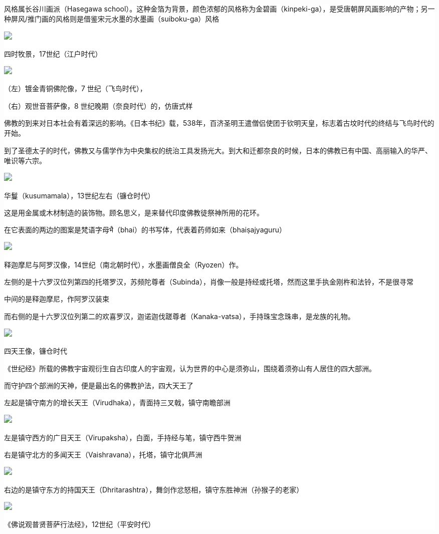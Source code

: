 风格属长谷川画派（Hasegawa school）。这种金箔为背景，颜色浓郁的风格称为金碧画（kinpeki-ga），是受唐朝屏风画影响的产物；另一种屏风/推门画的风格则是借鉴宋元水墨的水墨画（suiboku-ga）风格

<img class='disc' src='https://lykoseremos.github.io/gmalb-03/disx18/DSC_9016.jpg'>

四时牧景，17世纪（江户时代）

<img class='disc' src='https://lykoseremos.github.io/gmalb-03/disx18/DSC_9018.jpg'>

（左）镀金青铜佛陀像，7 世纪（飞鸟时代），

（右）观世音菩萨像，8 世纪晚期（奈良时代）的，仿唐式样

佛教的到来对日本社会有着深远的影响。《日本书纪》载，538年，百济圣明王遣僧侣使团于钦明天皇，标志着古坟时代的终结与飞鸟时代的开始。

到了圣德太子的时代，佛教又与儒学作为中央集权的统治工具发扬光大。到大和迁都奈良的时候，日本的佛教已有中国、高丽输入的华严、唯识等六宗。

<img class='disc' src='https://lykoseremos.github.io/gmalb-03/disx18/DSC_9020.jpg'>

华鬘（kusumamala），13世纪左右（镰仓时代）

这是用金属或木材制造的装饰物。顾名思义，是来替代印度佛教徒祭神所用的花环。

在它表面的两边的图案是梵语字母भै（bhai）的书写体，代表着药师如来（bhaiṣajyaguru）

<img class='disc' src='https://lykoseremos.github.io/gmalb-03/disx18/DSC_9023.jpg'>

释迦摩尼与阿罗汉像，14世纪（南北朝时代），水墨画僧良全（Ryozen）作。

左侧的是十六罗汉位列第四的托塔罗汉，苏频陀尊者（Subinda），肖像一般是持经或托塔，然而这里手执金刚杵和法铃，不是很寻常

中间的是释迦摩尼，作阿罗汉装束

而右侧的是十六罗汉位列第二的欢喜罗汉，迦诺迦伐蹉尊者（Kanaka-vatsa），手持珠宝念珠串，是龙族的礼物。

<img class='disc' src='https://lykoseremos.github.io/gmalb-03/disx18/DSC_9025.jpg'>

四天王像，镰仓时代

《世纪经》所载的佛教宇宙观衍生自古印度人的宇宙观，认为世界的中心是须弥山，围绕着须弥山有人居住的四大部洲。

而守护四个部洲的天神，便是最出名的佛教护法，四大天王了

左起是镇守南方的增长天王（Virudhaka），青面持三叉戟，镇守南瞻部洲

<img class='disc' src='https://lykoseremos.github.io/gmalb-03/disx18/DSC_9027.jpg'>

左是镇守西方的广目天王（Virupaksha），白面，手持经与笔，镇守西牛贺洲

右是镇守北方的多闻天王（Vaishravana），托塔，镇守北俱芦洲

<img class='disc' src='https://lykoseremos.github.io/gmalb-03/disx18/DSC_9029.jpg'>

右边的是镇守东方的持国天王（Dhritarashtra），舞剑作忿怒相，镇守东胜神洲（孙猴子的老家）

<img class='disc' src='https://lykoseremos.github.io/gmalb-03/disx18/DSC_9030.jpg'>

《佛说观普贤菩萨行法经》，12世纪（平安时代）
